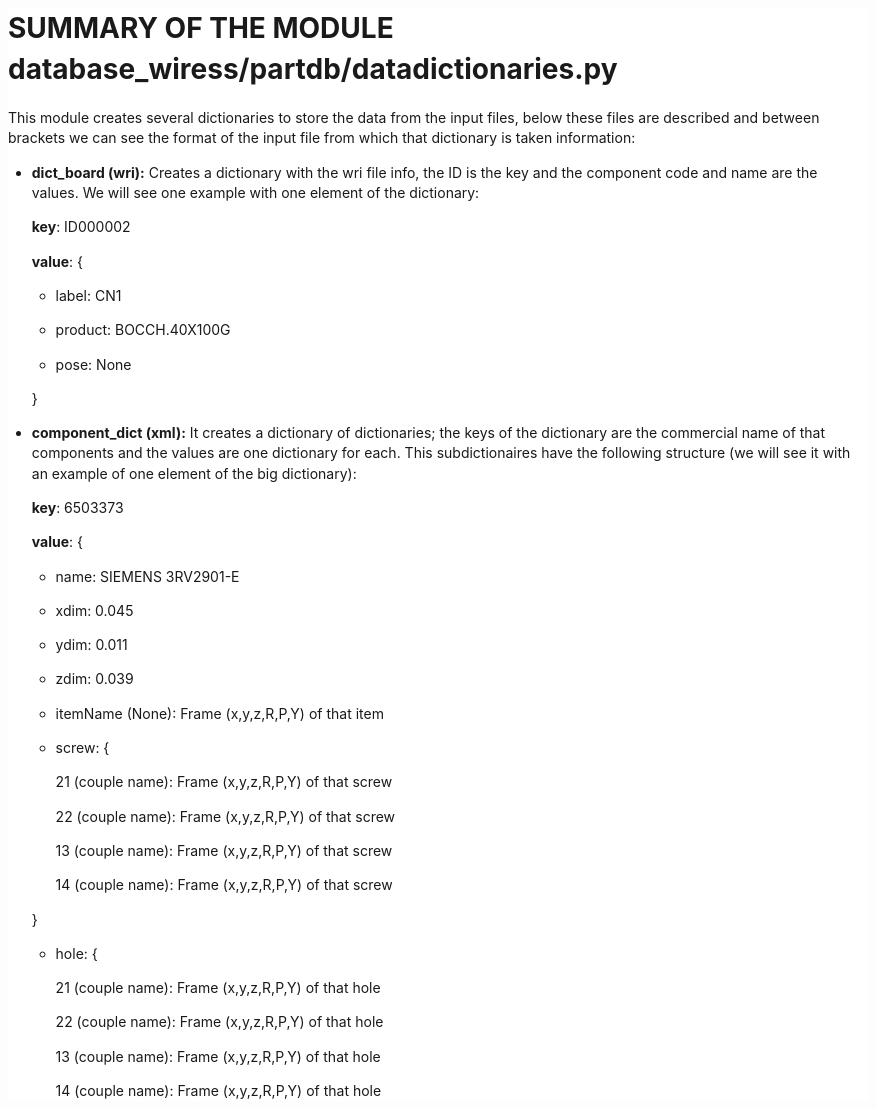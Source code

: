 # SUMMARY OF THE MODULE database_wiress/partdb/datadictionaries.py

This module creates several dictionaries to store the data from the input files, below these files are described and between brackets we can see the format of the input file from which that dictionary is taken information:

- **dict_board (wri):** Creates a dictionary with the wri file info, the ID is the key and the component code and name are the values. We will see one example with one element of the dictionary:

   **key**: ID000002

   **value**: {

   - label: CN1

   - product: BOCCH.40X100G

   - pose: None

   }

- **component_dict (xml):** It creates a dictionary of dictionaries; the keys of the dictionary are the commercial name of that components and the values are one dictionary for each. This subdictionaires have the following structure (we will see it with an example of one element of the big dictionary):

   **key**: 6503373

   **value**: {

   - name: SIEMENS 3RV2901-E

   - xdim: 0.045

   - ydim: 0.011

   - zdim: 0.039

   - itemName (None): Frame (x,y,z,R,P,Y) of that item

   - screw: {

      21 (couple name): Frame (x,y,z,R,P,Y) of that screw

      22 (couple name): Frame (x,y,z,R,P,Y) of that screw

      13 (couple name): Frame (x,y,z,R,P,Y) of that screw

      14 (couple name): Frame (x,y,z,R,P,Y) of that screw

   }

   - hole: {

      21 (couple name): Frame (x,y,z,R,P,Y) of that hole

      22 (couple name): Frame (x,y,z,R,P,Y) of that hole

      13 (couple name): Frame (x,y,z,R,P,Y) of that hole

      14 (couple name): Frame (x,y,z,R,P,Y) of that hole
